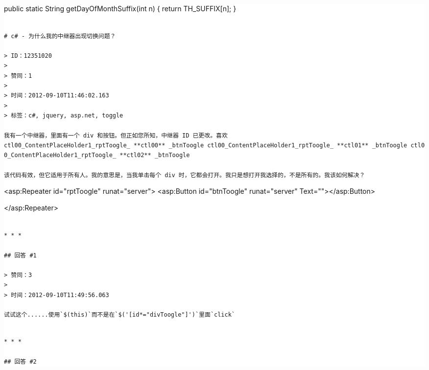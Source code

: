 public static String getDayOfMonthSuffix(int n) {
    return TH_SUFFIX[n];
} 
```

# c# - 为什么我的中继器出现切换问题？

> ID：12351020
> 
> 赞同：1
> 
> 时间：2012-09-10T11:46:02.163
> 
> 标签：c#, jquery, asp.net, toggle

我有一个中继器，里面有一个 div 和按钮。但正如您所知，中继器 ID 已更改。喜欢
ctl00_ContentPlaceHolder1_rptToogle_ **ctl00** _btnToogle ctl00_ContentPlaceHolder1_rptToogle_ **ctl01** _btnToogle ctl00_ContentPlaceHolder1_rptToogle_ **ctl02** _btnToogle

该代码有效，但它适用于所有人。我的意思是，当我单击每个 div 时，它都会打开。我只是想打开我选择的，不是所有的。我该如何解决？

```
<script type="text/javascript">
    $(document).ready(function () {
        $('[id*="btnToogle"]').click(function () {
            $('[id*="divToogle"]').slideToggle(100);
            return false;
        });
    });
</script>

<asp:Repeater id="rptToogle" runat="server">
    <ItemTemplate>
        <asp:Button id="btnToogle" runat="server" Text=""></asp:Button>
        <div id="divToogle" runat="server" style="display:none;">
             asdasd, asdasd, asdasd
        </div>
    </ItemTemplate>
</asp:Repeater> 
```

* * *

## 回答 #1

> 赞同：3
> 
> 时间：2012-09-10T11:49:56.063

试试这个......使用`$(this)`而不是在`$('[id*="divToogle"]')`里面`click`

```
<script type="text/javascript">
    $(document).ready(function () {
        $('[id*="btnToogle"]').click(function () {
            $(this).slideToggle(100);
            return false;
        });
    });
</script> 
```

* * *

## 回答 #2
```